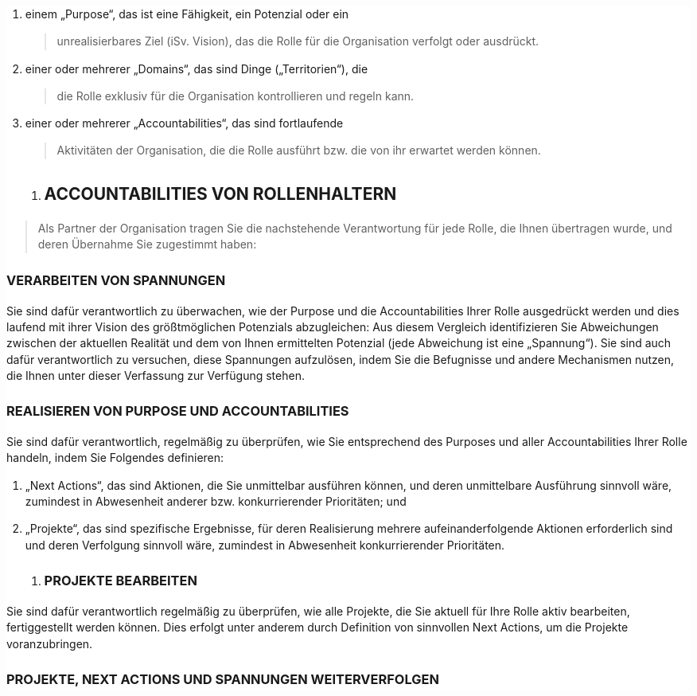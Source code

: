 1.  einem „Purpose“, das ist eine Fähigkeit, ein Potenzial oder ein
    > unrealisierbares Ziel (iSv. Vision), das die Rolle für die
    > Organisation verfolgt oder ausdrückt.

2.  einer oder mehrerer „Domains“, das sind Dinge („Territorien“), die
    > die Rolle exklusiv für die Organisation kontrollieren und
    > regeln kann.

3.  einer oder mehrerer „Accountabilities“, das sind fortlaufende
    > Aktivitäten der Organisation, die die Rolle ausführt bzw. die von
    > ihr erwartet werden können.

    1.  ACCOUNTABILITIES VON ROLLENHALTERN
        ----------------------------------

> Als Partner der Organisation tragen Sie die nachstehende Verantwortung
> für jede Rolle, die Ihnen übertragen wurde, und deren Übernahme Sie
> zugestimmt haben:

### VERARBEITEN VON SPANNUNGEN

Sie sind dafür verantwortlich zu überwachen, wie der Purpose und die
Accountabilities Ihrer Rolle ausgedrückt werden und dies laufend mit
ihrer Vision des größtmöglichen Potenzials abzugleichen: Aus diesem
Vergleich identifizieren Sie Abweichungen zwischen der aktuellen
Realität und dem von Ihnen ermittelten Potenzial (jede Abweichung ist
eine „Spannung“). Sie sind auch dafür verantwortlich zu versuchen, diese
Spannungen aufzulösen, indem Sie die Befugnisse und andere Mechanismen
nutzen, die Ihnen unter dieser Verfassung zur Verfügung stehen.

### REALISIEREN VON PURPOSE UND ACCOUNTABILITIES

Sie sind dafür verantwortlich, regelmäßig zu überprüfen, wie Sie
entsprechend des Purposes und aller Accountabilities Ihrer Rolle
handeln, indem Sie Folgendes definieren:

1.  „Next Actions“, das sind Aktionen, die Sie unmittelbar ausführen
    können, und deren unmittelbare Ausführung sinnvoll wäre, zumindest
    in Abwesenheit anderer bzw. konkurrierender Prioritäten; und



1.  „Projekte“, das sind spezifische Ergebnisse, für deren Realisierung
    mehrere aufeinanderfolgende Aktionen erforderlich sind und deren
    Verfolgung sinnvoll wäre, zumindest in Abwesenheit
    konkurrierender Prioritäten.

    1.  ### PROJEKTE BEARBEITEN

Sie sind dafür verantwortlich regelmäßig zu überprüfen, wie alle
Projekte, die Sie aktuell für Ihre Rolle aktiv bearbeiten,
fertiggestellt werden können. Dies erfolgt unter anderem durch
Definition von sinnvollen Next Actions, um die Projekte voranzubringen.

### PROJEKTE, NEXT ACTIONS UND SPANNUNGEN WEITERVERFOLGEN
